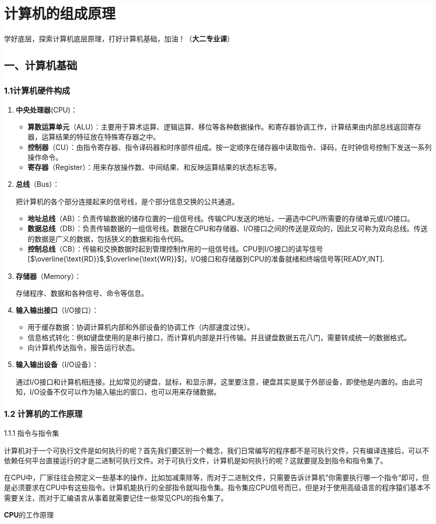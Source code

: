 # 计算机的组成原理

学好底层，探索计算机底层原理，打好计算机基础，加油！（**大二专业课**）

## 一、计算机基础

### 1.1计算机硬件构成

1. **中央处理器**(CPU)：

   - **算数运算单元**（ALU）：主要用于算术运算、逻辑运算、移位等各种数据操作。和寄存器协调工作，计算结果由内部总线返回寄存器，运算结果的特征放在特殊寄存器之中。
   - **控制器**（CU）：由指令寄存器、指令译码器和时序部件组成。按一定顺序在储存器中读取指令、译码，在时钟信号控制下发送一系列操作命令。
   - **寄存器**（Register）：用来存放操作数、中间结果、和反映运算结果的状态标志等。

2. **总线**（Bus）：

   把计算机的各个部分连接起来的信号线，是个部分信息交换的公共通道。

   - **地址总线**（AB）：负责传输数据的储存位置的一组信号线。传输CPU发送的地址，一遍选中CPU所需要的存储单元或I/O接口。
   - **数据总线**（DB）：负责传输数据的一组信号线。数据在CPU和存储器、I/O接口之间的传送是双向的，因此又可称为双向总线。传送的数据是广义的数据，包括狭义的数据和指令代码。
   - **控制总线**（CB）：传输和交换数据时起到管理控制作用的一组信号线。CPU到I/O接口的读写信号[$\overline{\text{RD}}$,$\overline{\text{WR}}$]，I/O接口和存储器到CPU的准备就绪和终端信号等[READY,INT].

3. **存储器**（Memory）：

   存储程序、数据和各种信号、命令等信息。

4. **输入输出接口**（I/O接口）：

   - 用于缓存数据：协调计算机内部和外部设备的协调工作（内部速度过快）。
   - 信息格式转化：例如键盘使用的是串行接口，而计算机内部是并行传输。并且键盘数据五花八门，需要转成统一的数据格式。
   - 向计算机传达指令，报告运行状态。

5. **输入输出设备**（I/O设备）：

   通过I/O接口和计算机相连接。比如常见的键盘，鼠标，和显示屏。这里要注意，硬盘其实是属于外部设备，即使他是内置的。由此可知，I/O设备不仅可以作为输入输出的窗口，也可以用来存储数据。

### 1.2 计算机的工作原理

1.1.1 指令与指令集

计算机对于一个可执行文件是如何执行的呢？首先我们要区别一个概念，我们日常编写的程序都不是可执行文件，只有编译连接后，可以不依赖任何平台直接运行的才是二进制可执行文件。对于可执行文件，计算机是如何执行的呢？这就要提及到指令和指令集了。

在CPU中，厂家往往会预定义一些基本的操作，比如加减乘除等，而对于二进制文件，只需要告诉计算机”你需要执行哪一个指令“即可，但是必须要求在CPU中有这些指令。计算机能执行的全部指令就叫指令集。指令集应CPU信号而已，但是对于使用高级语言的程序猿们基本不需要关注，而对于汇编语言从事着就需要记住一些常见CPU的指令集了。

**CPU**的工作原理
